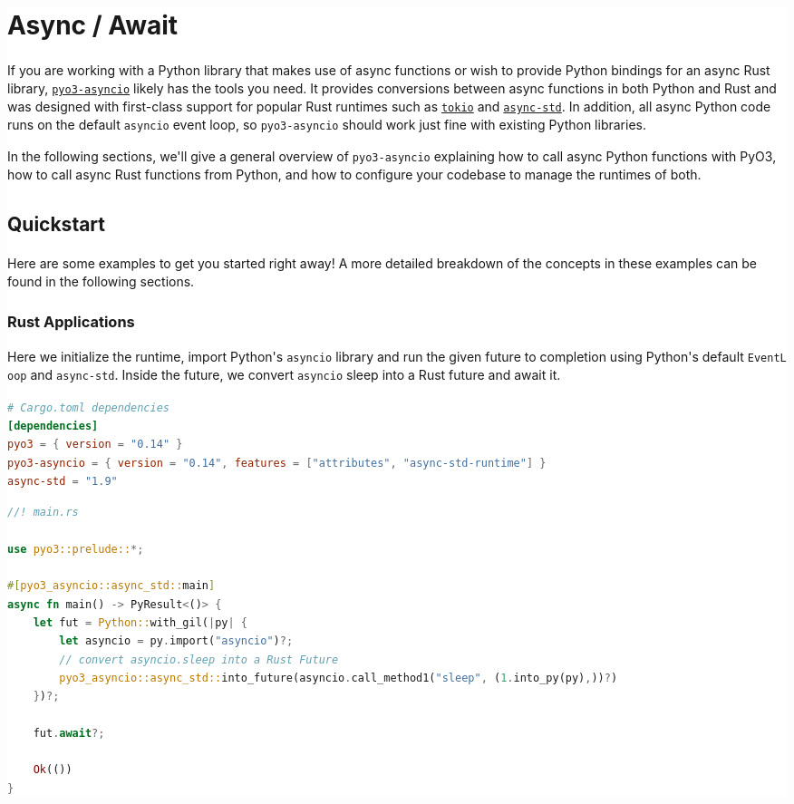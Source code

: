 # Async / Await

If you are working with a Python library that makes use of async functions or wish to provide 
Python bindings for an async Rust library, [`pyo3-asyncio`](https://github.com/awestlake87/pyo3-asyncio)
likely has the tools you need. It provides conversions between async functions in both Python and 
Rust and was designed with first-class support for popular Rust runtimes such as 
[`tokio`](https://tokio.rs/) and [`async-std`](https://async.rs/). In addition, all async Python 
code runs on the default `asyncio` event loop, so `pyo3-asyncio` should work just fine with existing 
Python libraries.

In the following sections, we'll give a general overview of `pyo3-asyncio` explaining how to call 
async Python functions with PyO3, how to call async Rust functions from Python, and how to configure
your codebase to manage the runtimes of both.

## Quickstart

Here are some examples to get you started right away! A more detailed breakdown
of the concepts in these examples can be found in the following sections.

### Rust Applications
Here we initialize the runtime, import Python's `asyncio` library and run the given future to completion using Python's default `EventLoop` and `async-std`. Inside the future, we convert `asyncio` sleep into a Rust future and await it.


```toml
# Cargo.toml dependencies
[dependencies]
pyo3 = { version = "0.14" }
pyo3-asyncio = { version = "0.14", features = ["attributes", "async-std-runtime"] }
async-std = "1.9"
```

```rust
//! main.rs

use pyo3::prelude::*;

#[pyo3_asyncio::async_std::main]
async fn main() -> PyResult<()> {
    let fut = Python::with_gil(|py| {
        let asyncio = py.import("asyncio")?;
        // convert asyncio.sleep into a Rust Future
        pyo3_asyncio::async_std::into_future(asyncio.call_method1("sleep", (1.into_py(py),))?)
    })?;

    fut.await?;

    Ok(())
}
```
